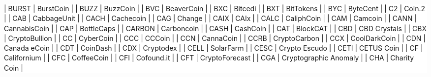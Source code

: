| BURST    | BurstCoin                            |
| BUZZ     | BuzzCoin                             |
| BVC      | BeaverCoin                           |
| BXC      | Bitcedi                              |
| BXT      | BitTokens                            |
| BYC      | ByteCent                             |
| C2       | Coin.2                               |
| CAB      | CabbageUnit                          |
| CACH     | Cachecoin                            |
| CAG      | Change                               |
| CAIX     | CAIx                                 |
| CALC     | CaliphCoin                           |
| CAM      | Camcoin                              |
| CANN     | CannabisCoin                         |
| CAP      | BottleCaps                           |
| CARBON   | Carboncoin                           |
| CASH     | CashCoin                             |
| CAT      | BlockCAT                             |
| CBD      | CBD Crystals                         |
| CBX      | CryptoBullion                        |
| CC       | CyberCoin                            |
| CCC      | CCCoin                               |
| CCN      | CannaCoin                            |
| CCRB     | CryptoCarbon                         |
| CCX      | CoolDarkCoin                         |
| CDN      | Canada eCoin                         |
| CDT      | CoinDash                             |
| CDX      | Cryptodex                            |
| CELL     | SolarFarm                            |
| CESC     | Crypto Escudo                        |
| CETI     | CETUS Coin                           |
| CF       | Californium                          |
| CFC      | CoffeeCoin                           |
| CFI      | Cofound.it                           |
| CFT      | CryptoForecast                       |
| CGA      | Cryptographic Anomaly                |
| CHA      | Charity Coin                         |